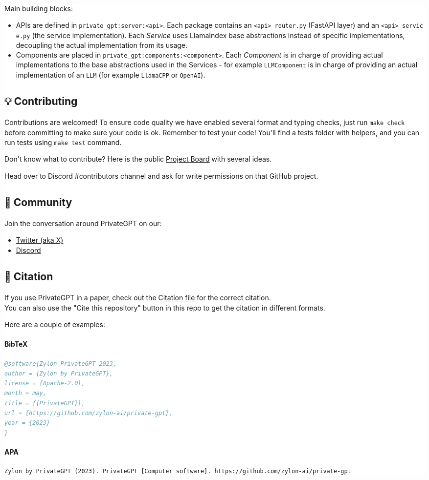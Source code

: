 Main building blocks:
* APIs are defined in `private_gpt:server:<api>`. Each package contains an
  `<api>_router.py` (FastAPI layer) and an `<api>_service.py` (the
  service implementation). Each *Service* uses LlamaIndex base abstractions instead
  of specific implementations,
  decoupling the actual implementation from its usage.
* Components are placed in
  `private_gpt:components:<component>`. Each *Component* is in charge of providing
  actual implementations to the base abstractions used in the Services - for example
  `LLMComponent` is in charge of providing an actual implementation of an `LLM`
  (for example `LlamaCPP` or `OpenAI`).

## 💡 Contributing
Contributions are welcomed! To ensure code quality we have enabled several format and
typing checks, just run `make check` before committing to make sure your code is ok.
Remember to test your code! You'll find a tests folder with helpers, and you can run
tests using `make test` command.

Don't know what to contribute? Here is the public 
[Project Board](https://github.com/users/imartinez/projects/3) with several ideas. 

Head over to Discord 
#contributors channel and ask for write permissions on that GitHub project.

## 💬 Community
Join the conversation around PrivateGPT on our:
- [Twitter (aka X)](https://twitter.com/PrivateGPT_AI)
- [Discord](https://discord.gg/bK6mRVpErU)

## 📖 Citation
If you use PrivateGPT in a paper, check out the [Citation file](CITATION.cff) for the correct citation.  
You can also use the "Cite this repository" button in this repo to get the citation in different formats.

Here are a couple of examples:

#### BibTeX
```bibtex
@software{Zylon_PrivateGPT_2023,
author = {Zylon by PrivateGPT},
license = {Apache-2.0},
month = may,
title = {{PrivateGPT}},
url = {https://github.com/zylon-ai/private-gpt},
year = {2023}
}
```

#### APA
```
Zylon by PrivateGPT (2023). PrivateGPT [Computer software]. https://github.com/zylon-ai/private-gpt
```
